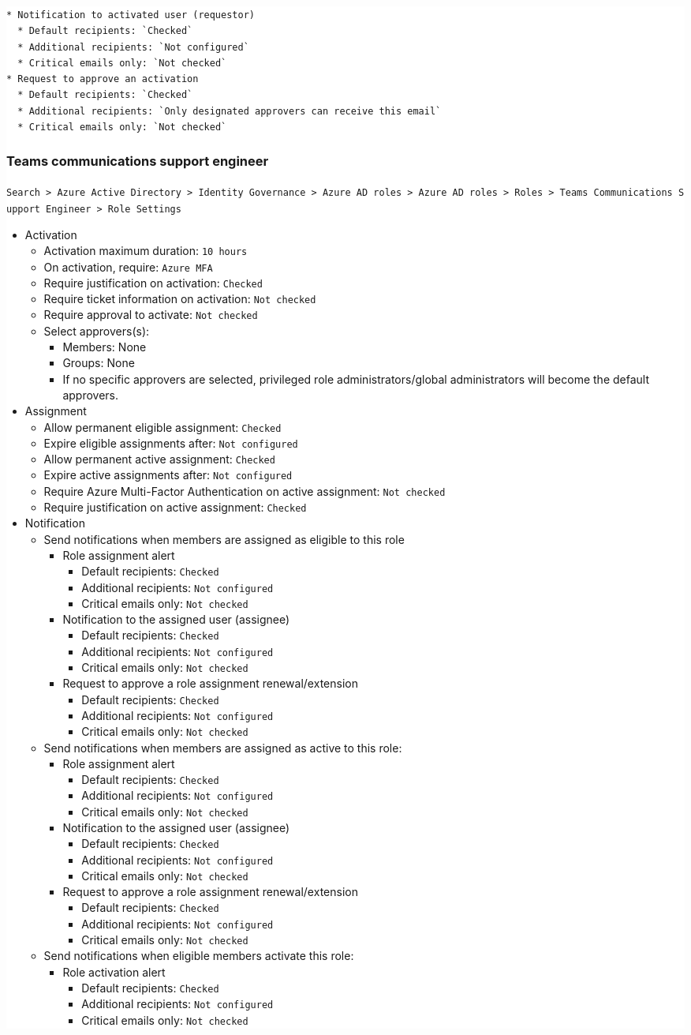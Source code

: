     * Notification to activated user (requestor)
      * Default recipients: `Checked`
      * Additional recipients: `Not configured`
      * Critical emails only: `Not checked`
    * Request to approve an activation
      * Default recipients: `Checked`
      * Additional recipients: `Only designated approvers can receive this email`
      * Critical emails only: `Not checked`

### Teams communications support engineer

`Search > Azure Active Directory > Identity Governance > Azure AD roles > Azure AD roles > Roles > Teams Communications Support Engineer > Role Settings`

* Activation
  * Activation maximum duration: `10 hours`
  * On activation, require: `Azure MFA`
  * Require justification on activation: `Checked`
  * Require ticket information on activation: `Not checked`
  * Require approval to activate: `Not checked`
  * Select approvers(s):
    * Members: None
    * Groups: None 
    * If no specific approvers are selected, privileged role administrators/global administrators will become the default approvers.
* Assignment
  * Allow permanent eligible assignment: `Checked`
  * Expire eligible assignments after: `Not configured`
  * Allow permanent active assignment: `Checked`
  * Expire active assignments after: `Not configured`
  * Require Azure Multi-Factor Authentication on active assignment: `Not checked`
  * Require justification on active assignment: `Checked`
* Notification
  * Send notifications when members are assigned as eligible to this role
    * Role assignment alert
      * Default recipients: `Checked`
      * Additional recipients: `Not configured`
      * Critical emails only: `Not checked`
    * Notification to the assigned user (assignee)
      * Default recipients: `Checked`
      * Additional recipients: `Not configured`
      * Critical emails only: `Not checked`
    * Request to approve a role assignment renewal/extension
      * Default recipients: `Checked`
      * Additional recipients: `Not configured`
      * Critical emails only: `Not checked`
  * Send notifications when members are assigned as active to this role:
    * Role assignment alert
      * Default recipients: `Checked`
      * Additional recipients: `Not configured`
      * Critical emails only: `Not checked`
    * Notification to the assigned user (assignee)
      * Default recipients: `Checked`
      * Additional recipients: `Not configured`
      * Critical emails only: `Not checked`
    * Request to approve a role assignment renewal/extension
      * Default recipients: `Checked`
      * Additional recipients: `Not configured`
      * Critical emails only: `Not checked`
  * Send notifications when eligible members activate this role:
    * Role activation alert
      * Default recipients: `Checked`
      * Additional recipients: `Not configured`
      * Critical emails only: `Not checked`